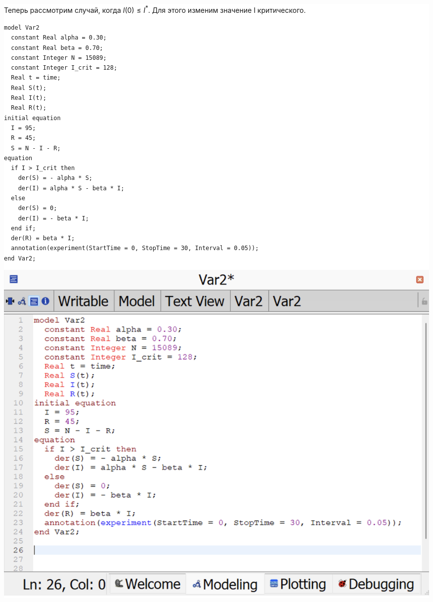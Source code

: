 Теперь рассмотрим случай, когда $I(0) \leq I^*$. Для этого изменим значение I критического. 

```
model Var2
  constant Real alpha = 0.30;
  constant Real beta = 0.70;
  constant Integer N = 15089;
  constant Integer I_crit = 128;
  Real t = time;
  Real S(t);
  Real I(t);
  Real R(t);
initial equation
  I = 95;
  R = 45;
  S = N - I - R;
equation
  if I > I_crit then
    der(S) = - alpha * S;
    der(I) = alpha * S - beta * I;
  else
    der(S) = 0;
    der(I) = - beta * I;
  end if;
  der(R) = beta * I;
  annotation(experiment(StartTime = 0, StopTime = 30, Interval = 0.05));
end Var2;

```

![Modelica. Скрипт. Задача об эпидемии ($I(0) \leq I^*$)](img/6.png)
